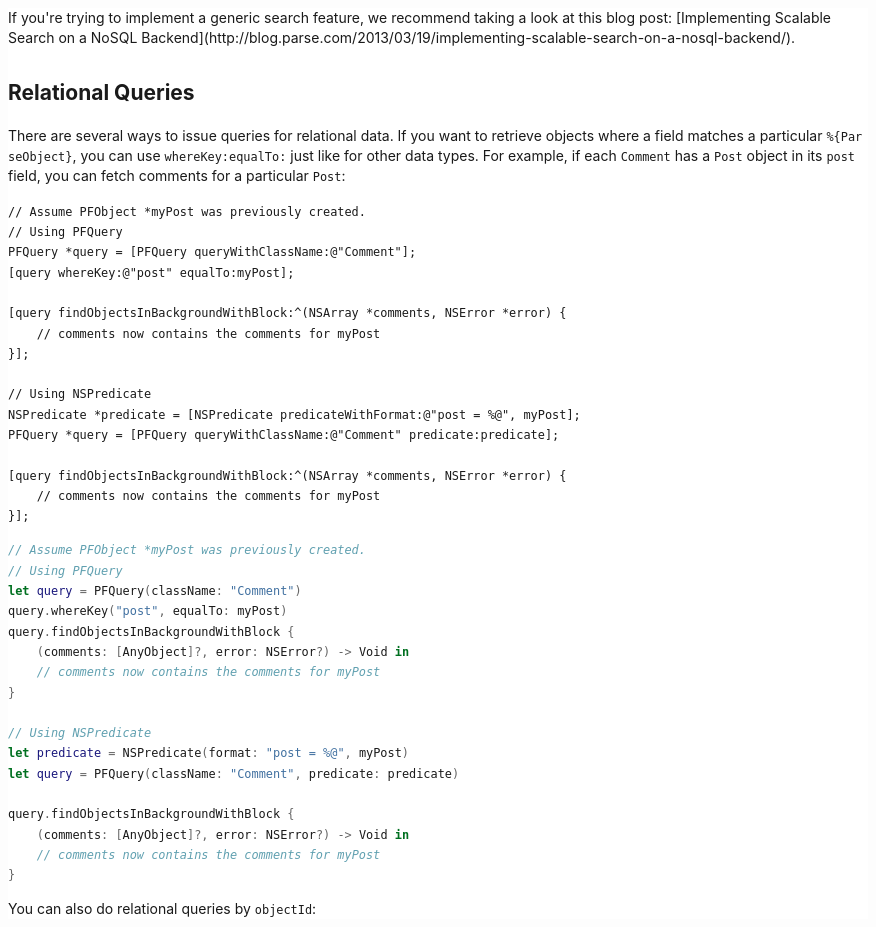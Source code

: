 <div class='tip info'><div>
If you're trying to implement a generic search feature, we recommend taking a look at this blog post: [Implementing Scalable Search on a NoSQL Backend](http://blog.parse.com/2013/03/19/implementing-scalable-search-on-a-nosql-backend/).
</div></div>

## Relational Queries

There are several ways to issue queries for relational data. If you want to retrieve objects where a field matches a particular `%{ParseObject}`, you can use `whereKey:equalTo:` just like for other data types. For example, if each `Comment` has a `Post` object in its `post` field, you can fetch comments for a particular `Post`:

```objc
// Assume PFObject *myPost was previously created.
// Using PFQuery
PFQuery *query = [PFQuery queryWithClassName:@"Comment"];
[query whereKey:@"post" equalTo:myPost];

[query findObjectsInBackgroundWithBlock:^(NSArray *comments, NSError *error) {
    // comments now contains the comments for myPost
}];

// Using NSPredicate
NSPredicate *predicate = [NSPredicate predicateWithFormat:@"post = %@", myPost];
PFQuery *query = [PFQuery queryWithClassName:@"Comment" predicate:predicate];

[query findObjectsInBackgroundWithBlock:^(NSArray *comments, NSError *error) {
    // comments now contains the comments for myPost
}];
```
```swift
// Assume PFObject *myPost was previously created.
// Using PFQuery
let query = PFQuery(className: "Comment")
query.whereKey("post", equalTo: myPost)
query.findObjectsInBackgroundWithBlock {
    (comments: [AnyObject]?, error: NSError?) -> Void in
    // comments now contains the comments for myPost
}

// Using NSPredicate
let predicate = NSPredicate(format: "post = %@", myPost)
let query = PFQuery(className: "Comment", predicate: predicate)

query.findObjectsInBackgroundWithBlock {
    (comments: [AnyObject]?, error: NSError?) -> Void in
    // comments now contains the comments for myPost
}
```

You can also do relational queries by `objectId`:

